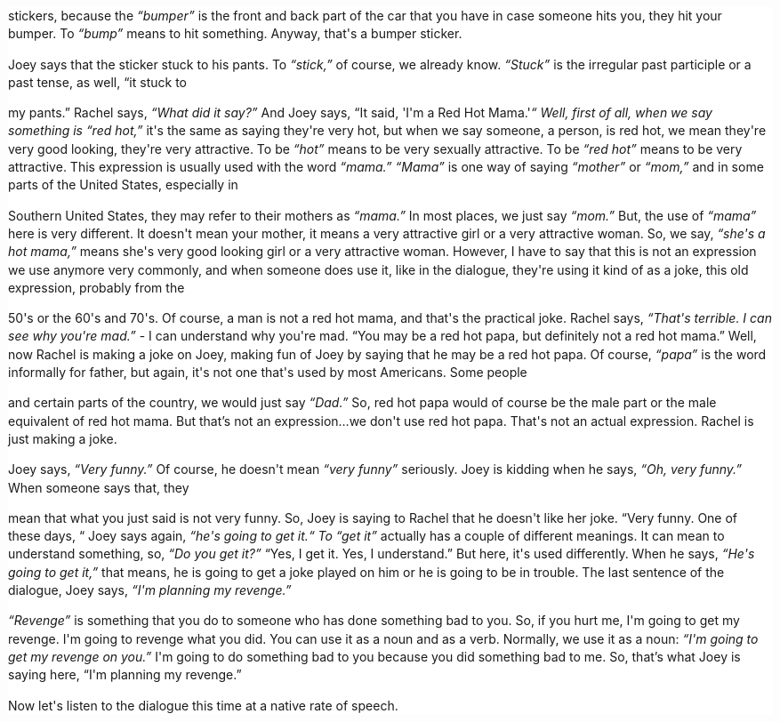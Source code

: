 stickers, because the *“bumper”* is the front and back part of the car that you have
in case someone hits you, they hit your bumper. To *“bump”* means to hit
something. Anyway, that's a bumper sticker.

Joey says that the sticker stuck to his pants. To *“stick,”* of course, we already
know. *“Stuck”* is the irregular past participle or a past tense, as well, “it stuck to

my pants.” Rachel says, *“What did it say?”* And Joey says, “It said, 'I'm a Red Hot
Mama.'*“ Well, first of all, when we say something is “red hot,”* it's the same as
saying they're very hot, but when we say someone, a person, is red hot, we
mean they're very good looking, they're very attractive. To be *“hot”* means to be
very sexually attractive. To be *“red hot”* means to be very attractive. This
expression is usually used with the word *“mama.”* *“Mama”* is one way of saying
*“mother”* or *“mom,”* and in some parts of the United States, especially in

Southern United States, they may refer to their mothers as *“mama.”* In most
places, we just say *“mom.”* But, the use of *“mama”* here is very different. It
doesn't mean your mother, it means a very attractive girl or a very attractive
woman. So, we say, *“she's a hot mama,”* means she's very good looking girl or a
very attractive woman. However, I have to say that this is not an expression we
use anymore very commonly, and when someone does use it, like in the
dialogue, they're using it kind of as a joke, this old expression, probably from the

50's or the 60's and 70's. Of course, a man is not a red hot mama, and that's the
practical joke. Rachel says, *“That's terrible. I can see why you're mad.”* - I can
understand why you're mad. “You may be a red hot papa, but definitely not a red
hot mama.” Well, now Rachel is making a joke on Joey, making fun of Joey by
saying that he may be a red hot papa. Of course, *“papa”* is the word informally
for father, but again, it's not one that's used by most Americans. Some people

and certain parts of the country, we would just say *“Dad.”* So, red hot papa would
of course be the male part or the male equivalent of red hot mama. But that’s not
an expression…we don't use red hot papa. That's not an actual expression.
Rachel is just making a joke.

Joey says, *“Very funny.”* Of course, he doesn't mean *“very funny”* seriously.
Joey is kidding when he says, *“Oh, very funny.”* When someone says that, they

mean that what you just said is not very funny. So, Joey is saying to Rachel that
he doesn't like her joke. “Very funny. One of these days, “ Joey says again,
*“he's going to get it.“ To “get it”* actually has a couple of different meanings. It
can mean to understand something, so, *“Do you get it?”* “Yes, I get it. Yes, I
understand.” But here, it's used differently. When he says, *“He's going to get it,”*
that means, he is going to get a joke played on him or he is going to be in
trouble. The last sentence of the dialogue, Joey says, *“I'm planning my revenge.”*

*“Revenge”* is something that you do to someone who has done something bad to
you. So, if you hurt me, I'm going to get my revenge. I'm going to revenge what
you did. You can use it as a noun and as a verb. Normally, we use it as a noun:
*“I'm going to get my revenge on you.”* I'm going to do something bad to you
because you did something bad to me. So, that’s what Joey is saying here, “I'm
planning my revenge.”


Now let's listen to the dialogue this time at a native rate of speech.
